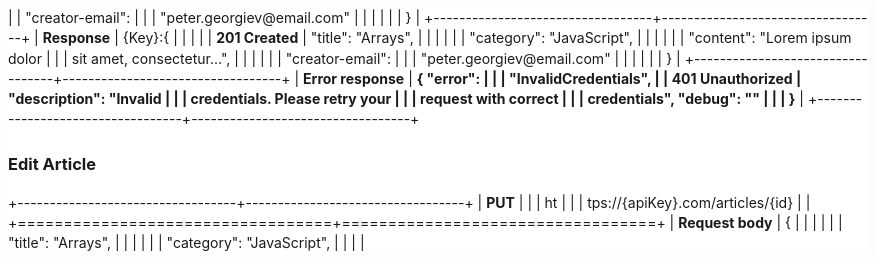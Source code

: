 |                                  | \"creator-email\":               |
|                                  | \"peter.georgiev\@email.com\"    |
|                                  |                                  |
|                                  | }                                |
+----------------------------------+----------------------------------+
| **Response**                     | {Key}:{                          |
|                                  |                                  |
| **201 Created**                  | \"title\": \"Arrays\",           |
|                                  |                                  |
|                                  | \"category\": \"JavaScript\",    |
|                                  |                                  |
|                                  | \"content\": \"Lorem ipsum dolor |
|                                  | sit amet, consectetur\...\",     |
|                                  |                                  |
|                                  | \"creator-email\":               |
|                                  | \"peter.georgiev\@email.com\"    |
|                                  |                                  |
|                                  | }                                |
+----------------------------------+----------------------------------+
| **Error response**               | **{ \"error\":                   |
|                                  | \"InvalidCredentials\",          |
| **401 Unauthorized**             | \"description\": \"Invalid       |
|                                  | credentials. Please retry your   |
|                                  | request with correct             |
|                                  | credentials\", \"debug\": \"\"   |
|                                  | }**                              |
+----------------------------------+----------------------------------+

### Edit Article

+----------------------------------+----------------------------------+
| **PUT**                          |                                  |
| ht                               |                                  |
| tps://{apiKey}.com/articles/{id} |                                  |
+==================================+==================================+
| **Request body**                 | {                                |
|                                  |                                  |
|                                  | \"title\": \"Arrays\",           |
|                                  |                                  |
|                                  | \"category\": \"JavaScript\",    |
|                                  |                                  |